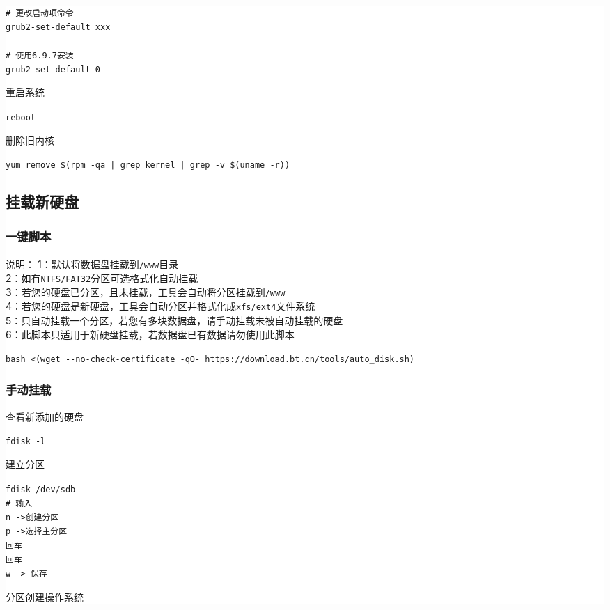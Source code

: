 ```
# 更改启动项命令
grub2-set-default xxx

# 使用6.9.7安装
grub2-set-default 0
```

重启系统

```
reboot
```

删除旧内核

```
yum remove $(rpm -qa | grep kernel | grep -v $(uname -r))
```

## 挂载新硬盘

### 一键脚本

说明：
1：默认将数据盘挂载到`/www`目录  
2：如有`NTFS/FAT32`分区可选格式化自动挂载  
3：若您的硬盘已分区，且未挂载，工具会自动将分区挂载到`/www`  
4：若您的硬盘是新硬盘，工具会自动分区并格式化成`xfs/ext4`文件系统  
5：只自动挂载一个分区，若您有多块数据盘，请手动挂载未被自动挂载的硬盘  
6：此脚本只适用于新硬盘挂载，若数据盘已有数据请勿使用此脚本

```
bash <(wget --no-check-certificate -qO- https://download.bt.cn/tools/auto_disk.sh)
```

### 手动挂载

查看新添加的硬盘

```
fdisk -l
```

建立分区

```
fdisk /dev/sdb
# 输入
n ->创建分区
p ->选择主分区
回车
回车
w -> 保存
```

分区创建操作系统
